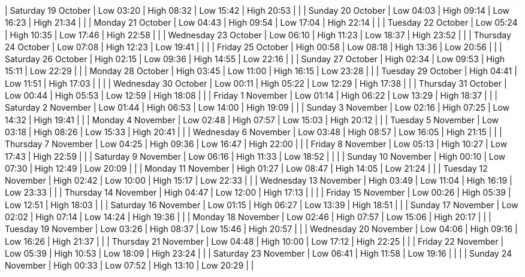 | Saturday 19 October | Low 03:20 | High 08:32 | Low 15:42 | High 20:53 |  |
| Sunday 20 October | Low 04:03 | High 09:14 | Low 16:23 | High 21:34 |  |
| Monday 21 October | Low 04:43 | High 09:54 | Low 17:04 | High 22:14 |  |
| Tuesday 22 October | Low 05:24 | High 10:35 | Low 17:46 | High 22:58 |  |
| Wednesday 23 October | Low 06:10 | High 11:23 | Low 18:37 | High 23:52 |  |
| Thursday 24 October | Low 07:08 | High 12:23 | Low 19:41 |  |  |
| Friday 25 October | High 00:58 | Low 08:18 | High 13:36 | Low 20:56 |  |
| Saturday 26 October | High 02:15 | Low 09:36 | High 14:55 | Low 22:16 |  |
| Sunday 27 October | High 02:34 | Low 09:53 | High 15:11 | Low 22:29 |  |
| Monday 28 October | High 03:45 | Low 11:00 | High 16:15 | Low 23:28 |  |
| Tuesday 29 October | High 04:41 | Low 11:51 | High 17:03 |  |  |
| Wednesday 30 October | Low 00:11 | High 05:22 | Low 12:29 | High 17:38 |  |
| Thursday 31 October | Low 00:44 | High 05:53 | Low 12:59 | High 18:08 |  |
| Friday 1 November | Low 01:14 | High 06:22 | Low 13:29 | High 18:37 |  |
| Saturday 2 November | Low 01:44 | High 06:53 | Low 14:00 | High 19:09 |  |
| Sunday 3 November | Low 02:16 | High 07:25 | Low 14:32 | High 19:41 |  |
| Monday 4 November | Low 02:48 | High 07:57 | Low 15:03 | High 20:12 |  |
| Tuesday 5 November | Low 03:18 | High 08:26 | Low 15:33 | High 20:41 |  |
| Wednesday 6 November | Low 03:48 | High 08:57 | Low 16:05 | High 21:15 |  |
| Thursday 7 November | Low 04:25 | High 09:36 | Low 16:47 | High 22:00 |  |
| Friday 8 November | Low 05:13 | High 10:27 | Low 17:43 | High 22:59 |  |
| Saturday 9 November | Low 06:16 | High 11:33 | Low 18:52 |  |  |
| Sunday 10 November | High 00:10 | Low 07:30 | High 12:49 | Low 20:09 |  |
| Monday 11 November | High 01:27 | Low 08:47 | High 14:05 | Low 21:24 |  |
| Tuesday 12 November | High 02:42 | Low 10:00 | High 15:17 | Low 22:33 |  |
| Wednesday 13 November | High 03:49 | Low 11:04 | High 16:19 | Low 23:33 |  |
| Thursday 14 November | High 04:47 | Low 12:00 | High 17:13 |  |  |
| Friday 15 November | Low 00:26 | High 05:39 | Low 12:51 | High 18:03 |  |
| Saturday 16 November | Low 01:15 | High 06:27 | Low 13:39 | High 18:51 |  |
| Sunday 17 November | Low 02:02 | High 07:14 | Low 14:24 | High 19:36 |  |
| Monday 18 November | Low 02:46 | High 07:57 | Low 15:06 | High 20:17 |  |
| Tuesday 19 November | Low 03:26 | High 08:37 | Low 15:46 | High 20:57 |  |
| Wednesday 20 November | Low 04:06 | High 09:16 | Low 16:26 | High 21:37 |  |
| Thursday 21 November | Low 04:48 | High 10:00 | Low 17:12 | High 22:25 |  |
| Friday 22 November | Low 05:39 | High 10:53 | Low 18:09 | High 23:24 |  |
| Saturday 23 November | Low 06:41 | High 11:58 | Low 19:16 |  |  |
| Sunday 24 November | High 00:33 | Low 07:52 | High 13:10 | Low 20:29 |  |